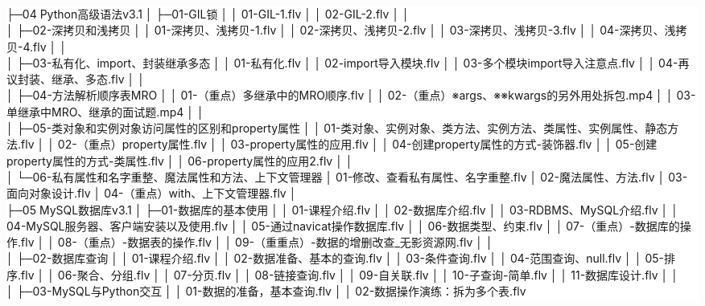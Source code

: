 ├─04 Python高级语法v3.1
│  ├─01-GIL锁
│  │      01-GIL-1.flv
│  │      02-GIL-2.flv
│  │      
│  ├─02-深拷贝和浅拷贝
│  │      01-深拷贝、浅拷贝-1.flv
│  │      02-深拷贝、浅拷贝-2.flv
│  │      03-深拷贝、浅拷贝-3.flv
│  │      04-深拷贝、浅拷贝-4.flv
│  │      
│  ├─03-私有化、import、封装继承多态
│  │      01-私有化.flv
│  │      02-import导入模块.flv
│  │      03-多个模块import导入注意点.flv
│  │      04-再议封装、继承、多态.flv
│  │      
│  ├─04-方法解析顺序表MRO
│  │      01-（重点）多继承中的MRO顺序.flv
│  │      02-（重点）※args、※※kwargs的另外用处拆包.mp4
│  │      03-单继承中MRO、继承的面试题.mp4
│  │      
│  ├─05-类对象和实例对象访问属性的区别和property属性
│  │      01-类对象、实例对象、类方法、实例方法、类属性、实例属性、静态方法.flv
│  │      02-（重点）property属性.flv
│  │      03-property属性的应用.flv
│  │      04-创建property属性的方式-装饰器.flv
│  │      05-创建property属性的方式-类属性.flv
│  │      06-property属性的应用2.flv
│  │      
│  └─06-私有属性和名字重整、魔法属性和方法、上下文管理器
│          01-修改、查看私有属性、名字重整.flv
│          02-魔法属性、方法.flv
│          03-面向对象设计.flv
│          04-（重点）with、上下文管理器.flv
│          
├─05 MySQL数据库v3.1
│  ├─01-数据库的基本使用
│  │      01-课程介绍.flv
│  │      02-数据库介绍.flv
│  │      03-RDBMS、MySQL介绍.flv
│  │      04-MySQL服务器、客户端安装以及使用.flv
│  │      05-通过navicat操作数据库.flv
│  │      06-数据类型、约束.flv
│  │      07-（重点）-数据库的操作.flv
│  │      08-（重点）-数据表的操作.flv
│  │      09-（重重点）-数据的增删改查_无影资源网.flv
│  │      
│  ├─02-数据库查询
│  │      01-课程介绍.flv
│  │      02-数据准备、基本的查询.flv
│  │      03-条件查询.flv
│  │      04-范围查询、null.flv
│  │      05-排序.flv
│  │      06-聚合、分组.flv
│  │      07-分页.flv
│  │      08-链接查询.flv
│  │      09-自关联.flv
│  │      10-子查询-简单.flv
│  │      11-数据库设计.flv
│  │      
│  ├─03-MySQL与Python交互
│  │      01-数据的准备，基本查询.flv
│  │      02-数据操作演练：拆为多个表.flv